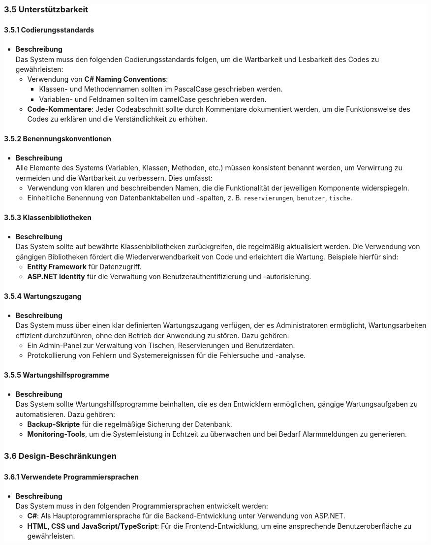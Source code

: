 ### 3.5 Unterstützbarkeit  
#### 3.5.1 Codierungsstandards
- **Beschreibung**  
Das System muss den folgenden Codierungsstandards folgen, um die Wartbarkeit und Lesbarkeit des Codes zu gewährleisten:  
  - Verwendung von **C# Naming Conventions**: 
    - Klassen- und Methodennamen sollten im PascalCase geschrieben werden.
    - Variablen- und Feldnamen sollten im camelCase geschrieben werden.  
  - **Code-Kommentare**: Jeder Codeabschnitt sollte durch Kommentare dokumentiert werden, um die Funktionsweise des Codes zu erklären und die Verständlichkeit zu erhöhen. 

#### 3.5.2 Benennungskonventionen
- **Beschreibung**  
Alle Elemente des Systems (Variablen, Klassen, Methoden, etc.) müssen konsistent benannt werden, um Verwirrung zu vermeiden und die Wartbarkeit zu verbessern. Dies umfasst:  
  - Verwendung von klaren und beschreibenden Namen, die die Funktionalität der jeweiligen Komponente widerspiegeln.  
  - Einheitliche Benennung von Datenbanktabellen und -spalten, z. B. `reservierungen`, `benutzer`, `tische`.

#### 3.5.3 Klassenbibliotheken
- **Beschreibung**  
Das System sollte auf bewährte Klassenbibliotheken zurückgreifen, die regelmäßig aktualisiert werden. Die Verwendung von gängigen Bibliotheken fördert die Wiederverwendbarkeit von Code und erleichtert die Wartung. Beispiele hierfür sind:  
  - **Entity Framework** für Datenzugriff.  
  - **ASP.NET Identity** für die Verwaltung von Benutzerauthentifizierung und -autorisierung.  

#### 3.5.4 Wartungszugang
- **Beschreibung**  
Das System muss über einen klar definierten Wartungszugang verfügen, der es Administratoren ermöglicht, Wartungsarbeiten effizient durchzuführen, ohne den Betrieb der Anwendung zu stören. Dazu gehören:  
  - Ein Admin-Panel zur Verwaltung von Tischen, Reservierungen und Benutzerdaten.  
  - Protokollierung von Fehlern und Systemereignissen für die Fehlersuche und -analyse.  

#### 3.5.5 Wartungshilfsprogramme
- **Beschreibung**  
Das System sollte Wartungshilfsprogramme beinhalten, die es den Entwicklern ermöglichen, gängige Wartungsaufgaben zu automatisieren. Dazu gehören:  
  - **Backup-Skripte** für die regelmäßige Sicherung der Datenbank.  
  - **Monitoring-Tools**, um die Systemleistung in Echtzeit zu überwachen und bei Bedarf Alarmmeldungen zu generieren.

### 3.6 Design-Beschränkungen  
#### 3.6.1 Verwendete Programmiersprachen
- **Beschreibung**  
Das System muss in den folgenden Programmiersprachen entwickelt werden:  
  - **C#**: Als Hauptprogrammiersprache für die Backend-Entwicklung unter Verwendung von ASP.NET.  
  - **HTML, CSS und JavaScript/TypeScript**: Für die Frontend-Entwicklung, um eine ansprechende Benutzeroberfläche zu gewährleisten.  
